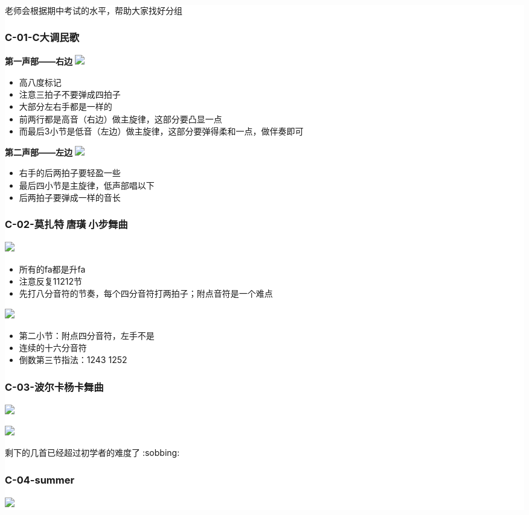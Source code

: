 老师会根据期中考试的水平，帮助大家找好分组

### C-01-C大调民歌
**第一声部——右边**
![](https://philfan-pic.oss-cn-beijing.aliyuncs.com/img/20241112161658.png)

- 高八度标记
- 注意三拍子不要弹成四拍子
- 大部分左右手都是一样的
- 前两行都是高音（右边）做主旋律，这部分要凸显一点
- 而最后3小节是低音（左边）做主旋律，这部分要弹得柔和一点，做伴奏即可

**第二声部——左边**
![](https://philfan-pic.oss-cn-beijing.aliyuncs.com/img/20241112161713.png)

- 右手的后两拍子要轻盈一些
- 最后四小节是主旋律，低声部唱以下
- 后两拍子要弹成一样的音长


### C-02-莫扎特 唐璜 小步舞曲
![](https://philfan-pic.oss-cn-beijing.aliyuncs.com/img/20241112163029.png)
- 所有的fa都是升fa
- 注意反复11212节
- 先打八分音符的节奏，每个四分音符打两拍子；附点音符是一个难点

![](https://philfan-pic.oss-cn-beijing.aliyuncs.com/img/20241112163038.png)

- 第二小节：附点四分音符，左手不是
- 连续的十六分音符
- 倒数第三节指法：1243 1252


### C-03-波尔卡杨卡舞曲


<iframe src="//player.bilibili.com/player.html?isOutside=true&aid=241757309&bvid=BV1ae411E72Z&cid=1420747226&p=1&autoplay=0" scrolling="no" border="0" frameborder="no" framespacing="0" allowfullscreen="true" width="100%" height="500px">s</iframe>


 ![](https://philfan-pic.oss-cn-beijing.aliyuncs.com/img/20241112161754.png)

![](https://philfan-pic.oss-cn-beijing.aliyuncs.com/img/20241112161802.png)




剩下的几首已经超过初学者的难度了 :sobbing:


### C-04-summer
![](https://philfan-pic.oss-cn-beijing.aliyuncs.com/img/20241112163153.png)

